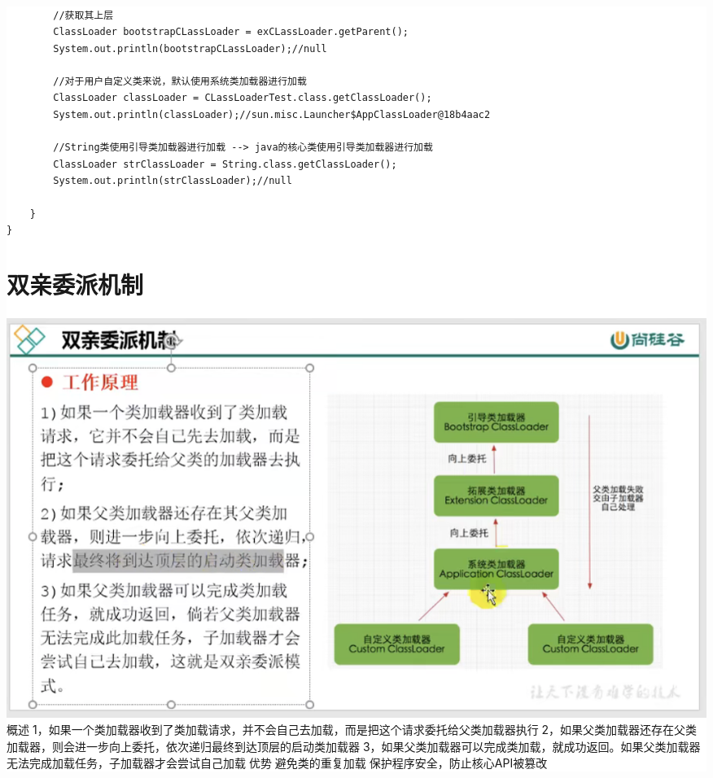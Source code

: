 ```
        //获取其上层
        ClassLoader bootstrapCLassLoader = exCLassLoader.getParent();
        System.out.println(bootstrapCLassLoader);//null

        //对于用户自定义类来说，默认使用系统类加载器进行加载
        ClassLoader classLoader = CLassLoaderTest.class.getClassLoader();
        System.out.println(classLoader);//sun.misc.Launcher$AppClassLoader@18b4aac2

        //String类使用引导类加载器进行加载 --> java的核心类使用引导类加载器进行加载
        ClassLoader strClassLoader = String.class.getClassLoader();
        System.out.println(strClassLoader);//null

    }
}
```

# 双亲委派机制
![](./images/双亲委派机制原理.png)
概述
    1，如果一个类加载器收到了类加载请求，并不会自己去加载，而是把这个请求委托给父类加载器执行
    2，如果父类加载器还存在父类加载器，则会进一步向上委托，依次递归最终到达顶层的启动类加载器
    3，如果父类加载器可以完成类加载，就成功返回。如果父类加载器无法完成加载任务，子加载器才会尝试自己加载
优势
    避免类的重复加载
    保护程序安全，防止核心API被篡改
